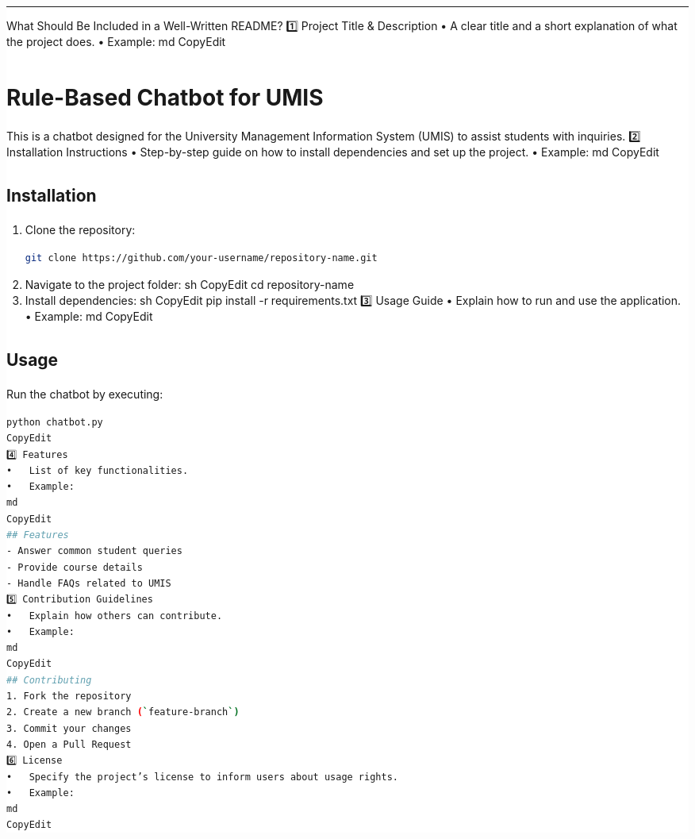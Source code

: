 ________________________________________
What Should Be Included in a Well-Written README?
1️⃣ Project Title & Description
•	A clear title and a short explanation of what the project does.
•	Example:
md
CopyEdit
# Rule-Based Chatbot for UMIS  
This is a chatbot designed for the University Management Information System (UMIS) to assist students with inquiries.
2️⃣ Installation Instructions
•	Step-by-step guide on how to install dependencies and set up the project.
•	Example:
md
CopyEdit
## Installation  
1. Clone the repository:  
   ```sh
   git clone https://github.com/your-username/repository-name.git
2.	Navigate to the project folder:
sh
CopyEdit
cd repository-name
3.	Install dependencies:
sh
CopyEdit
pip install -r requirements.txt
3️⃣ Usage Guide
•	Explain how to run and use the application.
•	Example:
md
CopyEdit
## Usage  
Run the chatbot by executing:  
```sh
python chatbot.py
CopyEdit
4️⃣ Features
•	List of key functionalities.
•	Example:
md
CopyEdit
## Features  
- Answer common student queries  
- Provide course details  
- Handle FAQs related to UMIS  
5️⃣ Contribution Guidelines
•	Explain how others can contribute.
•	Example:
md
CopyEdit
## Contributing  
1. Fork the repository  
2. Create a new branch (`feature-branch`)  
3. Commit your changes  
4. Open a Pull Request  
6️⃣ License
•	Specify the project’s license to inform users about usage rights.
•	Example:
md
CopyEdit
   ```